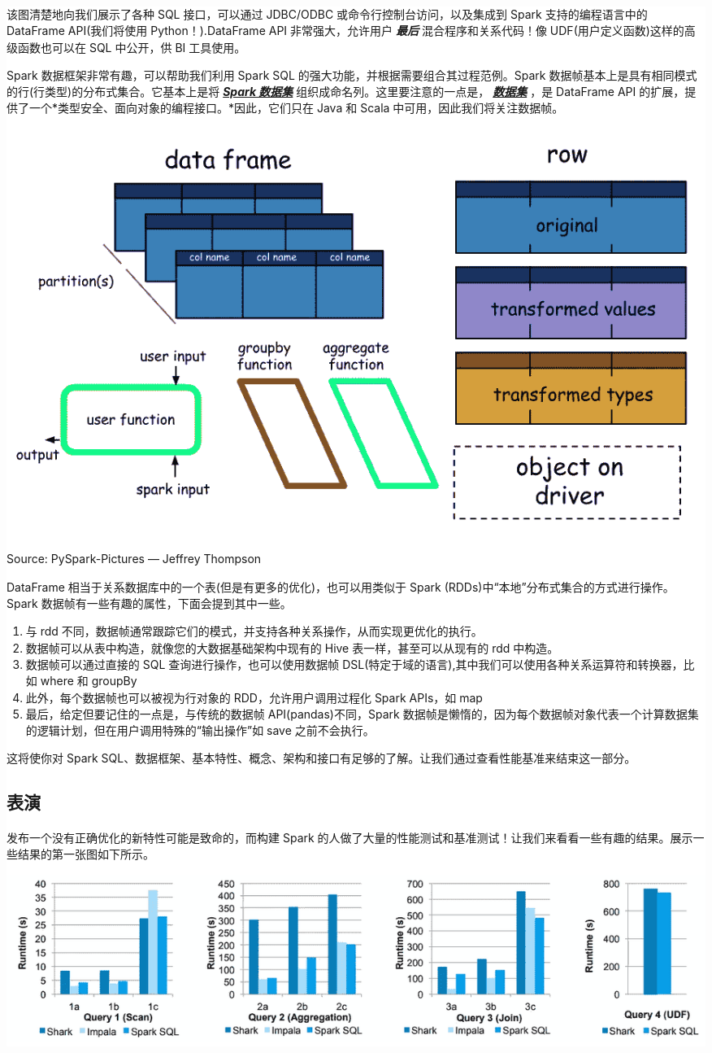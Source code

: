 该图清楚地向我们展示了各种 SQL 接口，可以通过 JDBC/ODBC 或命令行控制台访问，以及集成到 Spark 支持的编程语言中的 DataFrame API(我们将使用 Python！).DataFrame API 非常强大，允许用户 ***最后*** 混合程序和关系代码！像 UDF(用户定义函数)这样的高级函数也可以在 SQL 中公开，供 BI 工具使用。

Spark 数据框架非常有趣，可以帮助我们利用 Spark SQL 的强大功能，并根据需要组合其过程范例。Spark 数据帧基本上是具有相同模式的行(行类型)的分布式集合。它基本上是将 [***Spark 数据集***](https://databricks.com/blog/2016/01/04/introducing-apache-spark-datasets.html) 组织成命名列。这里要注意的一点是， [***数据集***](https://databricks.com/glossary/what-are-datasets) ，是 DataFrame API 的扩展，提供了一个*类型安全、面向对象的编程接口。*因此，它们只在 Java 和 Scala 中可用，因此我们将关注数据帧。

![](img/8f8ad37f24be443efb6c74c5aa6a0d0e.png)

Source: PySpark-Pictures — Jeffrey Thompson

DataFrame 相当于关系数据库中的一个表(但是有更多的优化)，也可以用类似于 Spark (RDDs)中“本地”分布式集合的方式进行操作。Spark 数据帧有一些有趣的属性，下面会提到其中一些。

1.  与 rdd 不同，数据帧通常跟踪它们的模式，并支持各种关系操作，从而实现更优化的执行。
2.  数据帧可以从表中构造，就像您的大数据基础架构中现有的 Hive 表一样，甚至可以从现有的 rdd 中构造。
3.  数据帧可以通过直接的 SQL 查询进行操作，也可以使用数据帧 DSL(特定于域的语言),其中我们可以使用各种关系运算符和转换器，比如 where 和 groupBy
4.  此外，每个数据帧也可以被视为行对象的 RDD，允许用户调用过程化 Spark APIs，如 map
5.  最后，给定但要记住的一点是，与传统的数据帧 API(pandas)不同，Spark 数据帧是懒惰的，因为每个数据帧对象代表一个计算数据集的逻辑计划，但在用户调用特殊的“输出操作”如 save 之前不会执行。

这将使你对 Spark SQL、数据框架、基本特性、概念、架构和接口有足够的了解。让我们通过查看性能基准来结束这一部分。

## 表演

发布一个没有正确优化的新特性可能是致命的，而构建 Spark 的人做了大量的性能测试和基准测试！让我们来看看一些有趣的结果。展示一些结果的第一张图如下所示。

![](img/98e6e3323c283b9a272d8d2243cc3e51.png)
